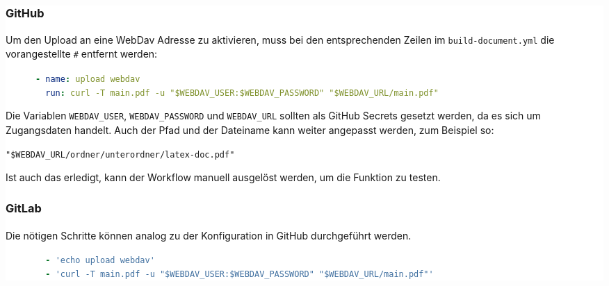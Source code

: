 ### GitHub

Um den Upload an eine WebDav Adresse zu aktivieren, muss bei den entsprechenden Zeilen im ``build-document.yml`` die vorangestellte ``#`` entfernt werden:

```yml
      - name: upload webdav
        run: curl -T main.pdf -u "$WEBDAV_USER:$WEBDAV_PASSWORD" "$WEBDAV_URL/main.pdf"
```

Die Variablen ``WEBDAV_USER``, ``WEBDAV_PASSWORD`` und ``WEBDAV_URL`` sollten als GitHub Secrets gesetzt werden, da es sich um Zugangsdaten handelt.
Auch der Pfad und der Dateiname kann weiter angepasst werden, zum Beispiel so:

```
"$WEBDAV_URL/ordner/unterordner/latex-doc.pdf"
```

Ist auch das erledigt, kann der Workflow manuell ausgelöst werden, um die Funktion zu testen.

### GitLab

Die nötigen Schritte können analog zu der Konfiguration in GitHub durchgeführt werden.

```yml
        - 'echo upload webdav'
        - 'curl -T main.pdf -u "$WEBDAV_USER:$WEBDAV_PASSWORD" "$WEBDAV_URL/main.pdf"'
```
